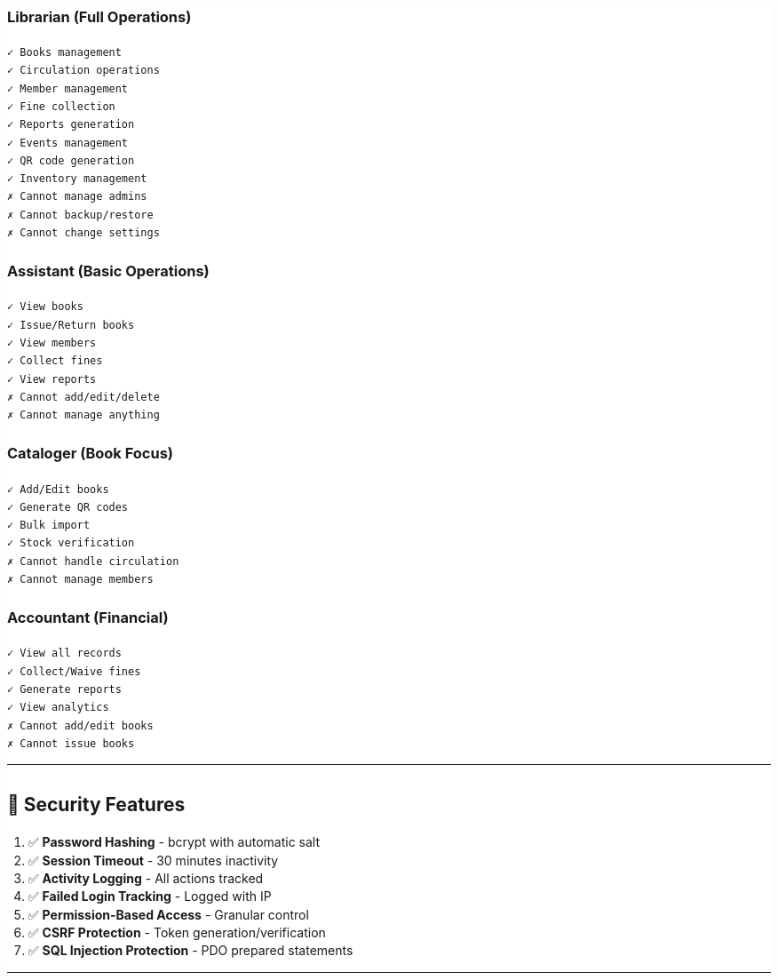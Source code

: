 ### **Librarian** (Full Operations)
```
✓ Books management
✓ Circulation operations
✓ Member management
✓ Fine collection
✓ Reports generation
✓ Events management
✓ QR code generation
✓ Inventory management
✗ Cannot manage admins
✗ Cannot backup/restore
✗ Cannot change settings
```

### **Assistant** (Basic Operations)
```
✓ View books
✓ Issue/Return books
✓ View members
✓ Collect fines
✓ View reports
✗ Cannot add/edit/delete
✗ Cannot manage anything
```

### **Cataloger** (Book Focus)
```
✓ Add/Edit books
✓ Generate QR codes
✓ Bulk import
✓ Stock verification
✗ Cannot handle circulation
✗ Cannot manage members
```

### **Accountant** (Financial)
```
✓ View all records
✓ Collect/Waive fines
✓ Generate reports
✓ View analytics
✗ Cannot add/edit books
✗ Cannot issue books
```

---

## 🔐 Security Features

1. ✅ **Password Hashing** - bcrypt with automatic salt
2. ✅ **Session Timeout** - 30 minutes inactivity
3. ✅ **Activity Logging** - All actions tracked
4. ✅ **Failed Login Tracking** - Logged with IP
5. ✅ **Permission-Based Access** - Granular control
6. ✅ **CSRF Protection** - Token generation/verification
7. ✅ **SQL Injection Protection** - PDO prepared statements

---